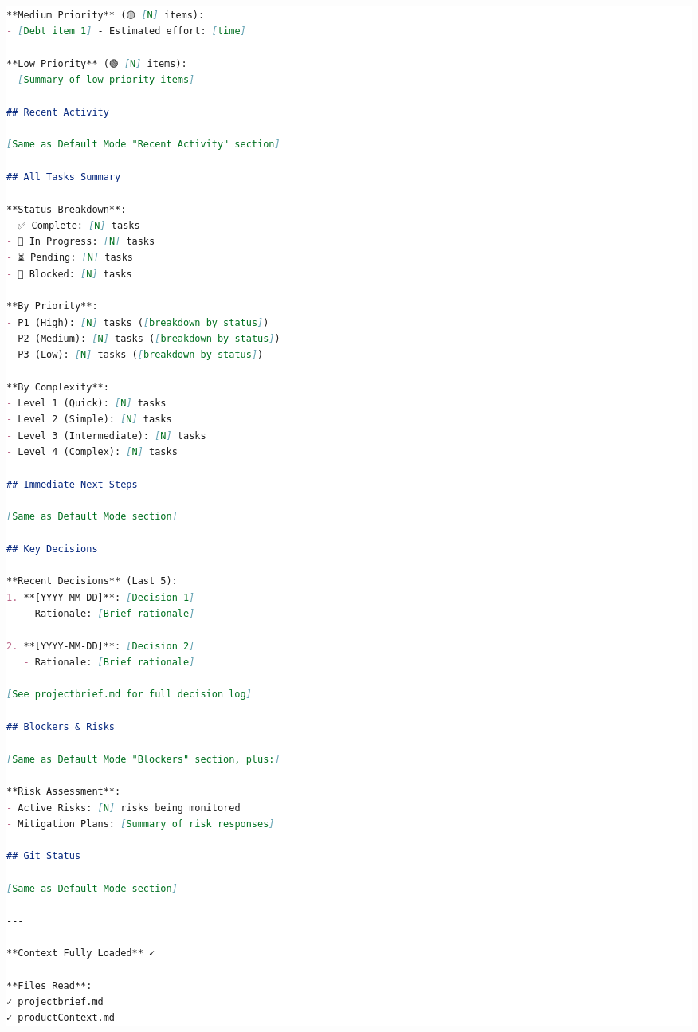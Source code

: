 ```markdown
**Medium Priority** (🟡 [N] items):
- [Debt item 1] - Estimated effort: [time]

**Low Priority** (🟢 [N] items):
- [Summary of low priority items]

## Recent Activity

[Same as Default Mode "Recent Activity" section]

## All Tasks Summary

**Status Breakdown**:
- ✅ Complete: [N] tasks
- 🔄 In Progress: [N] tasks
- ⏳ Pending: [N] tasks
- 🚫 Blocked: [N] tasks

**By Priority**:
- P1 (High): [N] tasks ([breakdown by status])
- P2 (Medium): [N] tasks ([breakdown by status])
- P3 (Low): [N] tasks ([breakdown by status])

**By Complexity**:
- Level 1 (Quick): [N] tasks
- Level 2 (Simple): [N] tasks
- Level 3 (Intermediate): [N] tasks
- Level 4 (Complex): [N] tasks

## Immediate Next Steps

[Same as Default Mode section]

## Key Decisions

**Recent Decisions** (Last 5):
1. **[YYYY-MM-DD]**: [Decision 1]
   - Rationale: [Brief rationale]

2. **[YYYY-MM-DD]**: [Decision 2]
   - Rationale: [Brief rationale]

[See projectbrief.md for full decision log]

## Blockers & Risks

[Same as Default Mode "Blockers" section, plus:]

**Risk Assessment**:
- Active Risks: [N] risks being monitored
- Mitigation Plans: [Summary of risk responses]

## Git Status

[Same as Default Mode section]

---

**Context Fully Loaded** ✓

**Files Read**:
✓ projectbrief.md
✓ productContext.md
```